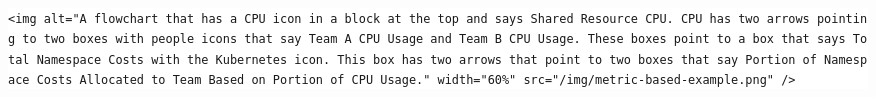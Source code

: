     <img alt="A flowchart that has a CPU icon in a block at the top and says Shared Resource CPU. CPU has two arrows pointing to two boxes with people icons that say Team A CPU Usage and Team B CPU Usage. These boxes point to a box that says Total Namespace Costs with the Kubernetes icon. This box has two arrows that point to two boxes that say Portion of Namespace Costs Allocated to Team Based on Portion of CPU Usage." width="60%" src="/img/metric-based-example.png" />
</div>
